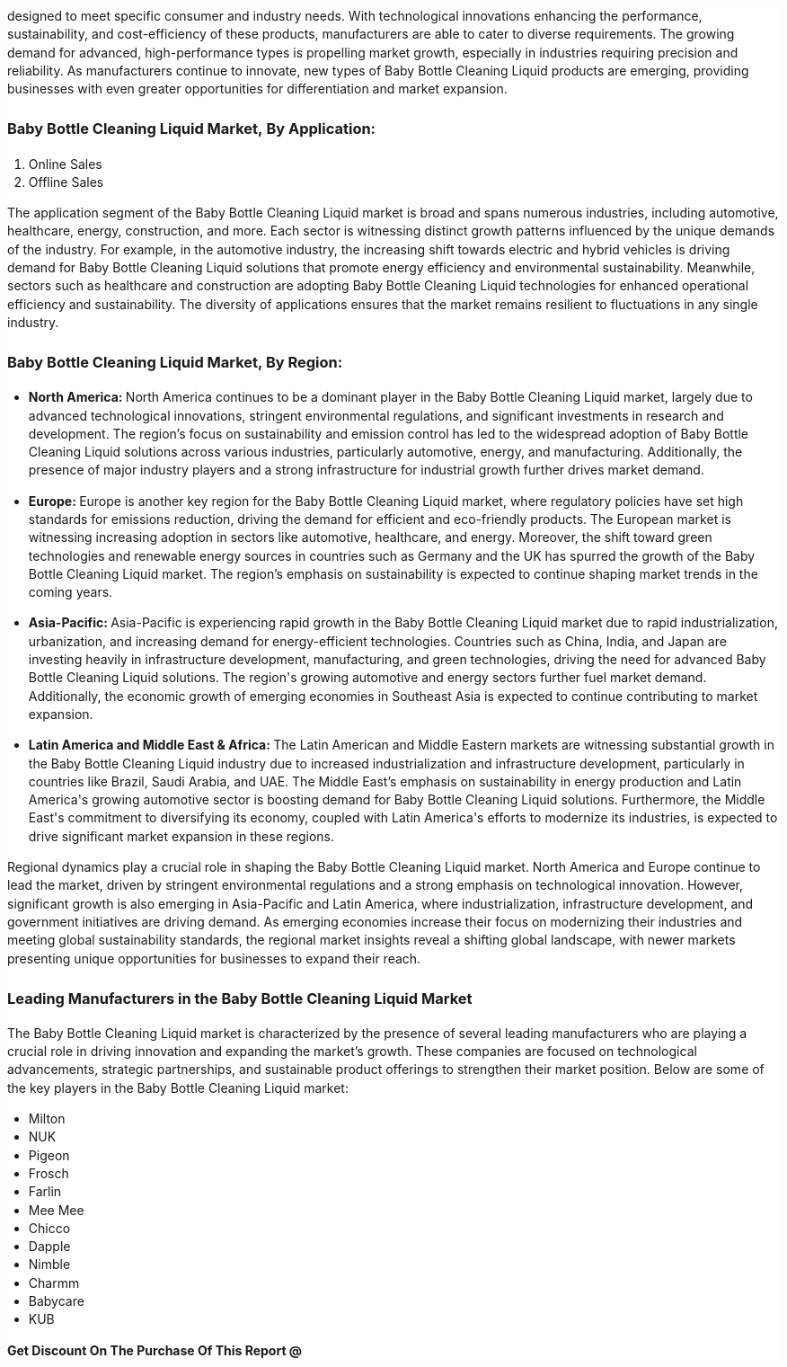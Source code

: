 designed to meet specific consumer and industry needs. With technological innovations enhancing the performance, sustainability, and cost-efficiency of these products, manufacturers are able to cater to diverse requirements. The growing demand for advanced, high-performance types is propelling market growth, especially in industries requiring precision and reliability. As manufacturers continue to innovate, new types of Baby Bottle Cleaning Liquid products are emerging, providing businesses with even greater opportunities for differentiation and market expansion.</p><h3>Baby Bottle Cleaning Liquid Market,&nbsp;By Application:</h3><ol><li>Online Sales<li> Offline Sales</li></ol><p>The application segment of the Baby Bottle Cleaning Liquid market is broad and spans numerous industries, including automotive, healthcare, energy, construction, and more. Each sector is witnessing distinct growth patterns influenced by the unique demands of the industry. For example, in the automotive industry, the increasing shift towards electric and hybrid vehicles is driving demand for Baby Bottle Cleaning Liquid solutions that promote energy efficiency and environmental sustainability. Meanwhile, sectors such as healthcare and construction are adopting Baby Bottle Cleaning Liquid technologies for enhanced operational efficiency and sustainability. The diversity of applications ensures that the market remains resilient to fluctuations in any single industry.</p><h3>Baby Bottle Cleaning Liquid Market, By Region:</h3><ul><li><p><strong>North America:&nbsp;</strong>North America continues to be a dominant player in the Baby Bottle Cleaning Liquid market, largely due to advanced technological innovations, stringent environmental regulations, and significant investments in research and development. The region&rsquo;s focus on sustainability and emission control has led to the widespread adoption of Baby Bottle Cleaning Liquid solutions across various industries, particularly automotive, energy, and manufacturing. Additionally, the presence of major industry players and a strong infrastructure for industrial growth further drives market demand.</p></li><li><p><strong><strong>Europe:&nbsp;</strong></strong>Europe is another key region for the Baby Bottle Cleaning Liquid market, where regulatory policies have set high standards for emissions reduction, driving the demand for efficient and eco-friendly products. The European market is witnessing increasing adoption in sectors like automotive, healthcare, and energy. Moreover, the shift toward green technologies and renewable energy sources in countries such as Germany and the UK has spurred the growth of the Baby Bottle Cleaning Liquid market. The region&rsquo;s emphasis on sustainability is expected to continue shaping market trends in the coming years.</p></li><li><p><strong><strong>Asia-Pacific:&nbsp;</strong></strong>Asia-Pacific is experiencing rapid growth in the Baby Bottle Cleaning Liquid market due to rapid industrialization, urbanization, and increasing demand for energy-efficient technologies. Countries such as China, India, and Japan are investing heavily in infrastructure development, manufacturing, and green technologies, driving the need for advanced Baby Bottle Cleaning Liquid solutions. The region's growing automotive and energy sectors further fuel market demand. Additionally, the economic growth of emerging economies in Southeast Asia is expected to continue contributing to market expansion.</p></li><li><p><strong><strong>Latin America and Middle East &amp; Africa:&nbsp;</strong></strong>The Latin American and Middle Eastern markets are witnessing substantial growth in the Baby Bottle Cleaning Liquid industry due to increased industrialization and infrastructure development, particularly in countries like Brazil, Saudi Arabia, and UAE. The Middle East&rsquo;s emphasis on sustainability in energy production and Latin America's growing automotive sector is boosting demand for Baby Bottle Cleaning Liquid solutions. Furthermore, the Middle East's commitment to diversifying its economy, coupled with Latin America's efforts to modernize its industries, is expected to drive significant market expansion in these regions.</p></li></ul><p>Regional dynamics play a crucial role in shaping the Baby Bottle Cleaning Liquid market. North America and Europe continue to lead the market, driven by stringent environmental regulations and a strong emphasis on technological innovation. However, significant growth is also emerging in Asia-Pacific and Latin America, where industrialization, infrastructure development, and government initiatives are driving demand. As emerging economies increase their focus on modernizing their industries and meeting global sustainability standards, the regional market insights reveal a shifting global landscape, with newer markets presenting unique opportunities for businesses to expand their reach.</p><h3><strong>Leading Manufacturers in the Baby Bottle Cleaning Liquid Market</strong></h3><p>The Baby Bottle Cleaning Liquid market is characterized by the presence of several leading manufacturers who are playing a crucial role in driving innovation and expanding the market&rsquo;s growth. These companies are focused on technological advancements, strategic partnerships, and sustainable product offerings to strengthen their market position. Below are some of the key players in the Baby Bottle Cleaning Liquid market:</p></div><div class="article-main__content" data-test-id="publishing-text-block"><ul><li><span class="">Milton<li>NUK<li>Pigeon<li>Frosch<li>Farlin<li>Mee Mee<li>Chicco<li>Dapple<li>Nimble<li>Charmm<li>Babycare<li>KUB</span></li></ul></div><div class="article-main__content" data-test-id="publishing-text-block"><p><span class="font-[700]"><strong>Get Discount On The Purchase Of This Report @</strong>